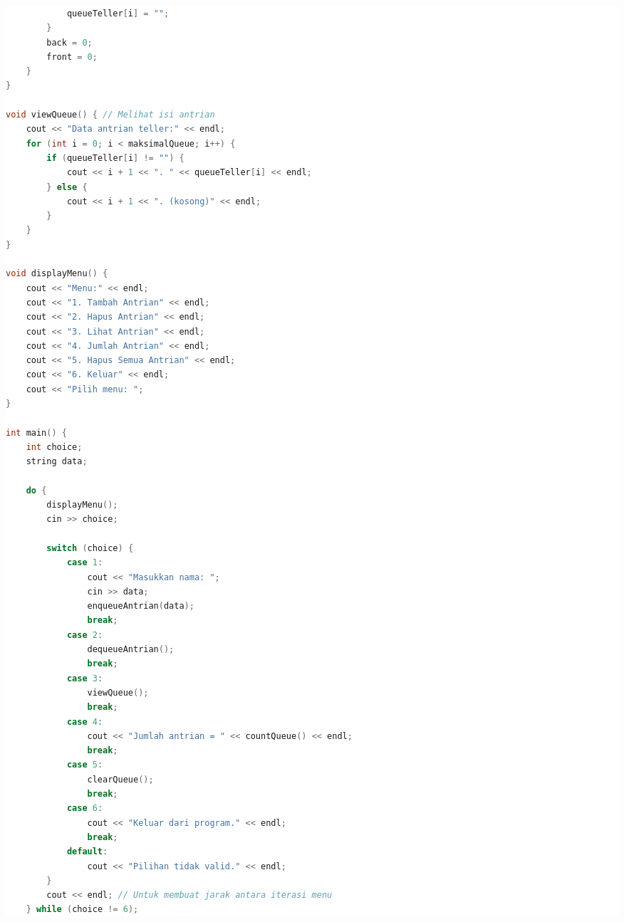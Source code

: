 ```C++
            queueTeller[i] = "";
        }
        back = 0;
        front = 0;
    }
}

void viewQueue() { // Melihat isi antrian
    cout << "Data antrian teller:" << endl;
    for (int i = 0; i < maksimalQueue; i++) {
        if (queueTeller[i] != "") {
            cout << i + 1 << ". " << queueTeller[i] << endl;
        } else {
            cout << i + 1 << ". (kosong)" << endl;
        }
    }
}

void displayMenu() {
    cout << "Menu:" << endl;
    cout << "1. Tambah Antrian" << endl;
    cout << "2. Hapus Antrian" << endl;
    cout << "3. Lihat Antrian" << endl;
    cout << "4. Jumlah Antrian" << endl;
    cout << "5. Hapus Semua Antrian" << endl;
    cout << "6. Keluar" << endl;
    cout << "Pilih menu: ";
}

int main() {
    int choice;
    string data;

    do {
        displayMenu();
        cin >> choice;

        switch (choice) {
            case 1:
                cout << "Masukkan nama: ";
                cin >> data;
                enqueueAntrian(data);
                break;
            case 2:
                dequeueAntrian();
                break;
            case 3:
                viewQueue();
                break;
            case 4:
                cout << "Jumlah antrian = " << countQueue() << endl;
                break;
            case 5:
                clearQueue();
                break;
            case 6:
                cout << "Keluar dari program." << endl;
                break;
            default:
                cout << "Pilihan tidak valid." << endl;
        }
        cout << endl; // Untuk membuat jarak antara iterasi menu
    } while (choice != 6);
```
